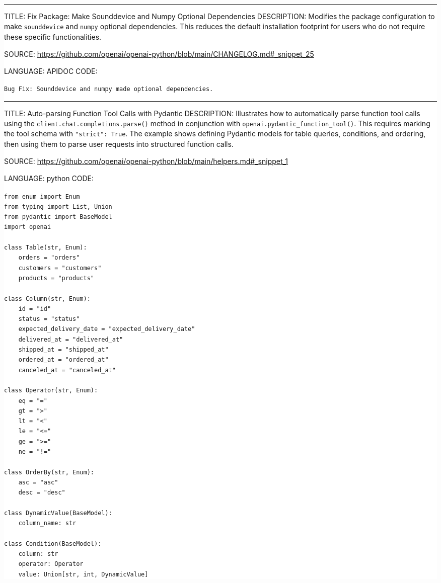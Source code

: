----------------------------------------

TITLE: Fix Package: Make Sounddevice and Numpy Optional Dependencies
DESCRIPTION: Modifies the package configuration to make `sounddevice` and `numpy` optional dependencies. This reduces the default installation footprint for users who do not require these specific functionalities.

SOURCE: https://github.com/openai/openai-python/blob/main/CHANGELOG.md#_snippet_25

LANGUAGE: APIDOC
CODE:
```
Bug Fix: Sounddevice and numpy made optional dependencies.
```

----------------------------------------

TITLE: Auto-parsing Function Tool Calls with Pydantic
DESCRIPTION: Illustrates how to automatically parse function tool calls using the `client.chat.completions.parse()` method in conjunction with `openai.pydantic_function_tool()`. This requires marking the tool schema with `"strict": True`. The example shows defining Pydantic models for table queries, conditions, and ordering, then using them to parse user requests into structured function calls.

SOURCE: https://github.com/openai/openai-python/blob/main/helpers.md#_snippet_1

LANGUAGE: python
CODE:
```
from enum import Enum
from typing import List, Union
from pydantic import BaseModel
import openai

class Table(str, Enum):
    orders = "orders"
    customers = "customers"
    products = "products"

class Column(str, Enum):
    id = "id"
    status = "status"
    expected_delivery_date = "expected_delivery_date"
    delivered_at = "delivered_at"
    shipped_at = "shipped_at"
    ordered_at = "ordered_at"
    canceled_at = "canceled_at"

class Operator(str, Enum):
    eq = "="
    gt = ">"
    lt = "<"
    le = "<="
    ge = ">="
    ne = "!="

class OrderBy(str, Enum):
    asc = "asc"
    desc = "desc"

class DynamicValue(BaseModel):
    column_name: str

class Condition(BaseModel):
    column: str
    operator: Operator
    value: Union[str, int, DynamicValue]

```